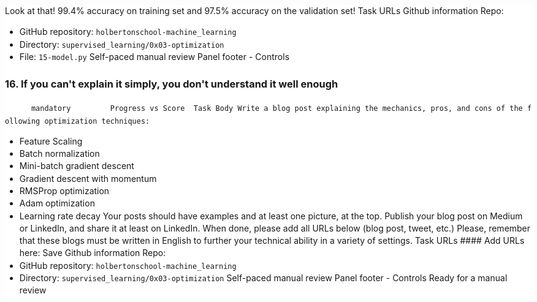 ```

```
Look at that! 99.4% accuracy on training set and 97.5% accuracy on the validation set!
 Task URLs  Github information Repo:
* GitHub repository:  ` holbertonschool-machine_learning ` 
* Directory:  ` supervised_learning/0x03-optimization ` 
* File:  ` 15-model.py ` 
 Self-paced manual review  Panel footer - Controls 
### 16. If you can't explain it simply, you don't understand it well enough
          mandatory         Progress vs Score  Task Body Write a blog post explaining the mechanics, pros, and cons of the following optimization techniques:
* Feature Scaling
* Batch normalization
* Mini-batch gradient descent
* Gradient descent with momentum
* RMSProp optimization
* Adam optimization
* Learning rate decay
Your posts should have examples and at least one picture, at the top. Publish your blog post on Medium or LinkedIn, and share it at least on LinkedIn.
When done, please add all URLs below (blog post, tweet, etc.)
Please, remember that these blogs must be written in English to further your technical ability in a variety of settings.
 Task URLs #### Add URLs here:
                Save               Github information Repo:
* GitHub repository:  ` holbertonschool-machine_learning ` 
* Directory:  ` supervised_learning/0x03-optimization ` 
 Self-paced manual review  Panel footer - Controls 
Ready for a  manual review